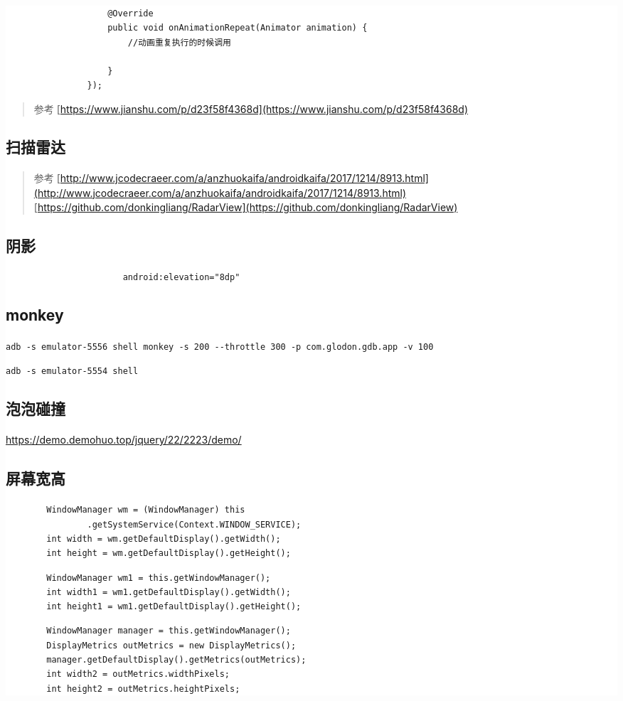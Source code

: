 ``` stylus
                    @Override
                    public void onAnimationRepeat(Animator animation) {
                        //动画重复执行的时候调用
        
                    }
                });
```

> 参考
[https://www.jianshu.com/p/d23f58f4368d](https://www.jianshu.com/p/d23f58f4368d)

## 扫描雷达


> 参考
[]()
[http://www.jcodecraeer.com/a/anzhuokaifa/androidkaifa/2017/1214/8913.html](http://www.jcodecraeer.com/a/anzhuokaifa/androidkaifa/2017/1214/8913.html)
[https://github.com/donkingliang/RadarView](https://github.com/donkingliang/RadarView)

## 阴影

`                        android:elevation="8dp"
`

## monkey
`adb -s emulator-5556 shell monkey -s 200 --throttle 300 -p com.glodon.gdb.app -v 100`

`adb -s emulator-5554 shell`


## 泡泡碰撞


https://demo.demohuo.top/jquery/22/2223/demo/

## 屏幕宽高

``` stylus
		WindowManager wm = (WindowManager) this
				.getSystemService(Context.WINDOW_SERVICE);
		int width = wm.getDefaultDisplay().getWidth();
		int height = wm.getDefaultDisplay().getHeight();
```

``` stylus
		WindowManager wm1 = this.getWindowManager();
		int width1 = wm1.getDefaultDisplay().getWidth();
		int height1 = wm1.getDefaultDisplay().getHeight();
```

``` stylus
		WindowManager manager = this.getWindowManager();
		DisplayMetrics outMetrics = new DisplayMetrics();
		manager.getDefaultDisplay().getMetrics(outMetrics);
		int width2 = outMetrics.widthPixels;
		int height2 = outMetrics.heightPixels;
```
